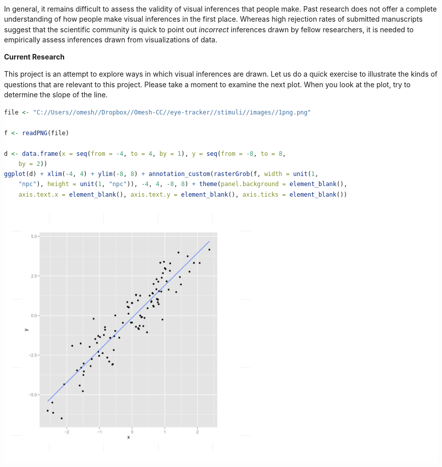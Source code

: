 In general, it remains difficult to assess the validity of visual inferences that people make. Past research does not offer a complete understanding of how people make visual inferences in the first place. Whereas high rejection rates of submitted manuscripts suggest that the scientific community is quick to point out _incorrect_ inferences drawn by fellow researchers, it is needed to empirically assess inferences drawn from visualizations of data.


**Current Research**

This project is an attempt to explore ways in which visual inferences are drawn. Let us do a quick exercise to illustrate the kinds of questions that are relevant to this project. Please take a moment to examine the next plot. When you look at the plot, try to determine the slope of the line.


```r
file <- "C://Users//omesh//Dropbox//Omesh-CC//eye-tracker//stimuli//images//1png.png"

f <- readPNG(file)

d <- data.frame(x = seq(from = -4, to = 4, by = 1), y = seq(from = -8, to = 8, 
    by = 2))
ggplot(d) + xlim(-4, 4) + ylim(-8, 8) + annotation_custom(rasterGrob(f, width = unit(1, 
    "npc"), height = unit(1, "npc")), -4, 4, -8, 8) + theme(panel.background = element_blank(), 
    axis.text.x = element_blank(), axis.text.y = element_blank(), axis.ticks = element_blank())
```

![plot of chunk unnamed-chunk-3](figure/unnamed-chunk-3.png) 

